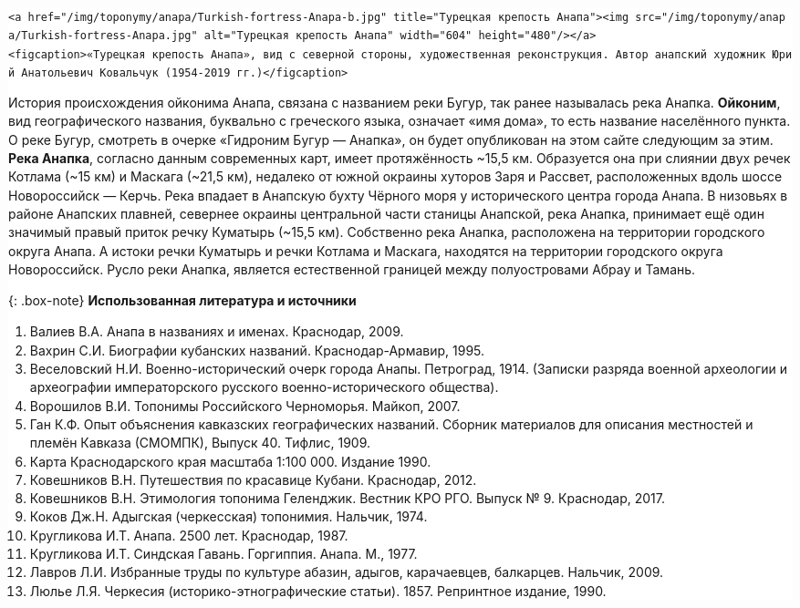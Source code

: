 	<a href="/img/toponymy/anapa/Turkish-fortress-Anapa-b.jpg" title="Турецкая крепость Анапа"><img src="/img/toponymy/anapa/Turkish-fortress-Anapa.jpg" alt="Турецкая крепость Анапа" width="604" height="480"/></a>
	<figcaption>«Турецкая крепость Анапа», вид с северной стороны, художественная реконструкция. Автор анапский художник Юрий Анатольевич Ковальчук (1954-2019 гг.)</figcaption>
</figure>

История происхождения ойконима Анапа, связана с названием реки Бугур, так ранее называлась река Анапка. **Ойконим**, вид географического названия, буквально с греческого языка, означает «имя дома», то есть название населённого пункта. О реке Бугур, смотреть в очерке «Гидроним Бугур — Анапка», он будет опубликован на этом сайте следующим за этим. **Река Анапка**, согласно данным современных карт, имеет протяжённость \~15,5 км. Образуется она при слиянии двух речек Котлама (\~15 км) и Маскага (\~21,5 км), недалеко от южной окраины хуторов Заря и Рассвет, расположенных вдоль шоссе Новороссийск — Керчь. Река впадает в Анапскую бухту Чёрного моря у исторического центра города Анапа. В низовьях в районе Анапских плавней, севернее окраины центральной части станицы Анапской, река Анапка, принимает ещё один значимый правый приток речку Куматырь (\~15,5 км). Собственно река Анапка, расположена на территории городского округа Анапа. А истоки речки Куматырь и речки Котлама и Маскага, находятся на территории городского округа Новороссийск. Русло реки Анапка, является естественной границей между полуостровами Абрау и Тамань.

{: .box-note}
**Использованная литература и источники**

1. <a name="t24-[1]"></a>Валиев В.А. Анапа в названиях и именах. Краснодар, 2009.  
2. <a name="t24-[2]"></a>Вахрин С.И. Биографии кубанских названий. Краснодар-Армавир, 1995.  
3. <a name="t24-[3]"></a>Веселовский Н.И. Военно-исторический очерк города Анапы. Петроград, 1914. (Записки разряда военной археологии и археографии императорского русского военно-исторического общества).  
4. <a name="t24-[4]"></a>Ворошилов В.И. Топонимы Российского Черноморья. Майкоп, 2007.  
5. <a name="t24-[5]"></a>Ган К.Ф. Опыт объяснения кавказских географических названий. Сборник материалов для описания местностей и племён Кавказа (СМОМПК), Выпуск 40. Тифлис, 1909.  
6. <a name="t24-[6]"></a>Карта Краснодарского края масштаба 1:100 000. Издание 1990.  
7. <a name="t24-[7]"></a>Ковешников В.Н. Путешествия по красавице Кубани. Краснодар, 2012.  
8. <a name="t24-[8]"></a>Ковешников В.Н. Этимология топонима Геленджик. Вестник КРО РГО. Выпуск № 9. Краснодар, 2017.  
9. <a name="t24-[9]"></a>Коков Дж.Н. Адыгская (черкесская) топонимия. Нальчик, 1974.  
10. <a name="t24-[10]"></a>Кругликова И.Т. Анапа. 2500 лет. Краснодар, 1987.  
11. <a name="t24-[11]"></a>Кругликова И.Т. Синдская Гавань. Горгиппия. Анапа. М., 1977.  
12. <a name="t24-[12]"></a>Лавров Л.И. Избранные труды по культуре абазин, адыгов, карачаевцев, балкарцев. Нальчик, 2009.  
13. <a name="t24-[13]"></a>Люлье Л.Я. Черкесия (историко-этнографические статьи). 1857. Репринтное издание, 1990.  